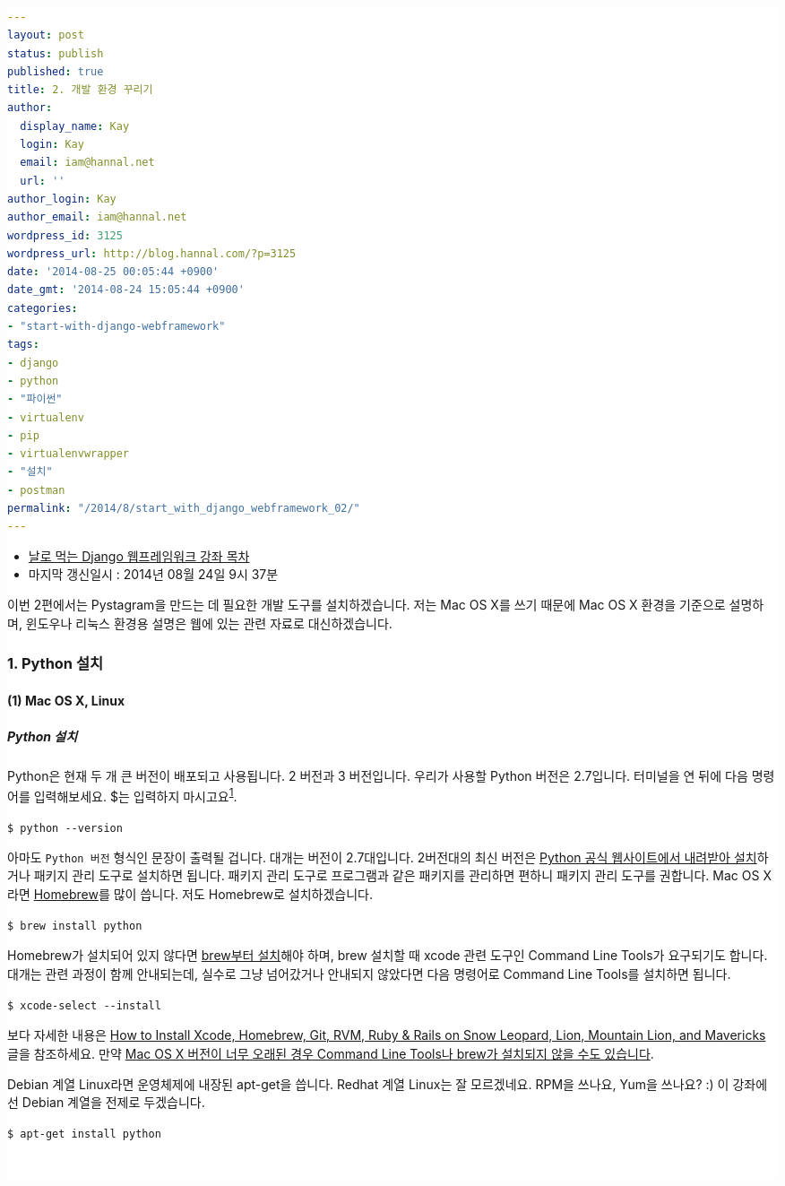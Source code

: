 ```yaml
---
layout: post
status: publish
published: true
title: 2. 개발 환경 꾸리기
author:
  display_name: Kay
  login: Kay
  email: iam@hannal.net
  url: ''
author_login: Kay
author_email: iam@hannal.net
wordpress_id: 3125
wordpress_url: http://blog.hannal.com/?p=3125
date: '2014-08-25 00:05:44 +0900'
date_gmt: '2014-08-24 15:05:44 +0900'
categories:
- "start-with-django-webframework"
tags:
- django
- python
- "파이썬"
- virtualenv
- pip
- virtualenvwrapper
- "설치"
- postman
permalink: "/2014/8/start_with_django_webframework_02/"
---
```

<ul>
<li><a href="http://blog.hannal.com/category/start-with-django-webframework/">날로 먹는 Django 웹프레임워크 강좌 목차</a></li>
<li>마지막 갱신일시 : 2014년 08월 24일 9시 37분</li>
</ul>
<p>이번 2편에서는 Pystagram을 만드는 데 필요한 개발 도구를 설치하겠습니다. 저는 Mac OS X를 쓰기 때문에 Mac OS X 환경을 기준으로 설명하며, 윈도우나 리눅스 환경용 설명은 웹에 있는 관련 자료로 대신하겠습니다.</p>
<h3>1. Python 설치</h3>
<h4>(1) Mac OS X, Linux</h4>
<h5>Python 설치</h5>
<p>Python은 현재 두 개 큰 버전이 배포되고 사용됩니다. 2 버전과 3 버전입니다. 우리가 사용할 Python 버전은 2.7입니다. 터미널을 연 뒤에 다음 명령어를 입력해보세요. $는 입력하지 마시고요<sup id="fnref-3125:1"><a href="#fn-3125:1" rel="footnote">1</a></sup>.</p>
<pre><code class="sh">$ python --version
</code></pre>
<p>아마도 <code>Python 버전</code> 형식인 문장이 출력될 겁니다. 대개는 버전이 2.7대입니다. 2버전대의 최신 버전은 <a href="https://www.python.org/download">Python 공식 웹사이트에서 내려받아 설치</a>하거나 패키지 관리 도구로 설치하면 됩니다. 패키지 관리 도구로 프로그램과 같은 패키지를 관리하면 편하니 패키지 관리 도구를 권합니다. Mac OS X라면 <a href="http://brew.sh/">Homebrew</a>를 많이 씁니다. 저도 Homebrew로 설치하겠습니다.</p>
<pre><code class="sh">$ brew install python
</code></pre>
<p>Homebrew가 설치되어 있지 않다면 <a href="http://brew.sh/#install">brew부터 설치</a>해야 하며, brew 설치할 때 xcode 관련 도구인 Command Line Tools가 요구되기도 합니다. 대개는 관련 과정이 함께 안내되는데, 실수로 그냥 넘어갔거나 안내되지 않았다면 다음 명령어로 Command Line Tools를 설치하면 됩니다.</p>
<pre><code class="sh">$ xcode-select --install
</code></pre>
<p>보다 자세한 내용은 <a href="http://www.moncefbelyamani.com/how-to-install-xcode-homebrew-git-rvm-ruby-on-mac/">How to Install Xcode, Homebrew, Git, RVM, Ruby &amp; Rails on Snow Leopard, Lion, Mountain Lion, and Mavericks</a> 글을 참조하세요. 만약 <a href="https://github.com/Homebrew/homebrew/wiki/Xcode">Mac OS X 버전이 너무 오래된 경우 Command Line Tools나 brew가 설치되지 않을 수도 있습니다</a>.</p>
<p>Debian 계열 Linux라면 운영체제에 내장된 apt-get을 씁니다. Redhat 계열 Linux는 잘 모르겠네요. RPM을 쓰나요, Yum을 쓰나요? :) 이 강좌에선 Debian 계열을 전제로 두겠습니다.</p>
<pre><code class="sh">$ apt-get install python